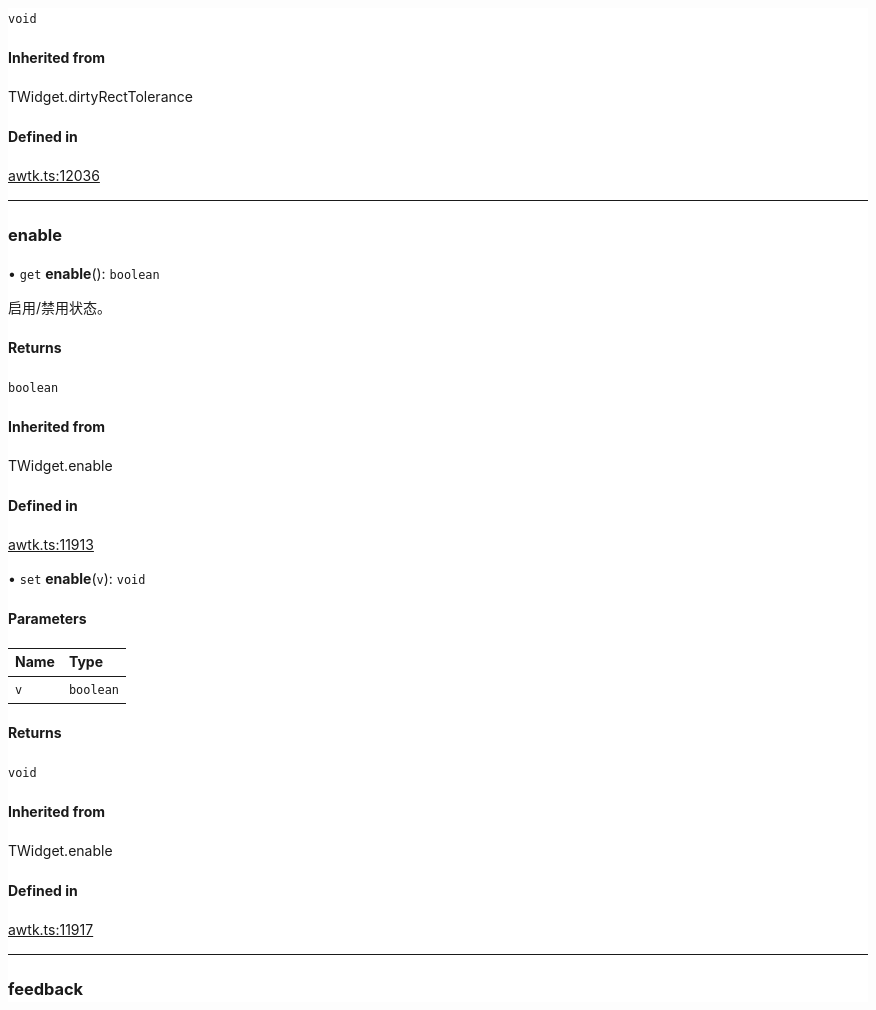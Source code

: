 `void`

#### Inherited from

TWidget.dirtyRectTolerance

#### Defined in

[awtk.ts:12036](https://github.com/zlgopen/awtk-binding/blob/25012c6/tools/code_gen/js/output/awtk.ts#L12036)

___

### enable

• `get` **enable**(): `boolean`

启用/禁用状态。

#### Returns

`boolean`

#### Inherited from

TWidget.enable

#### Defined in

[awtk.ts:11913](https://github.com/zlgopen/awtk-binding/blob/25012c6/tools/code_gen/js/output/awtk.ts#L11913)

• `set` **enable**(`v`): `void`

#### Parameters

| Name | Type |
| :------ | :------ |
| `v` | `boolean` |

#### Returns

`void`

#### Inherited from

TWidget.enable

#### Defined in

[awtk.ts:11917](https://github.com/zlgopen/awtk-binding/blob/25012c6/tools/code_gen/js/output/awtk.ts#L11917)

___

### feedback
